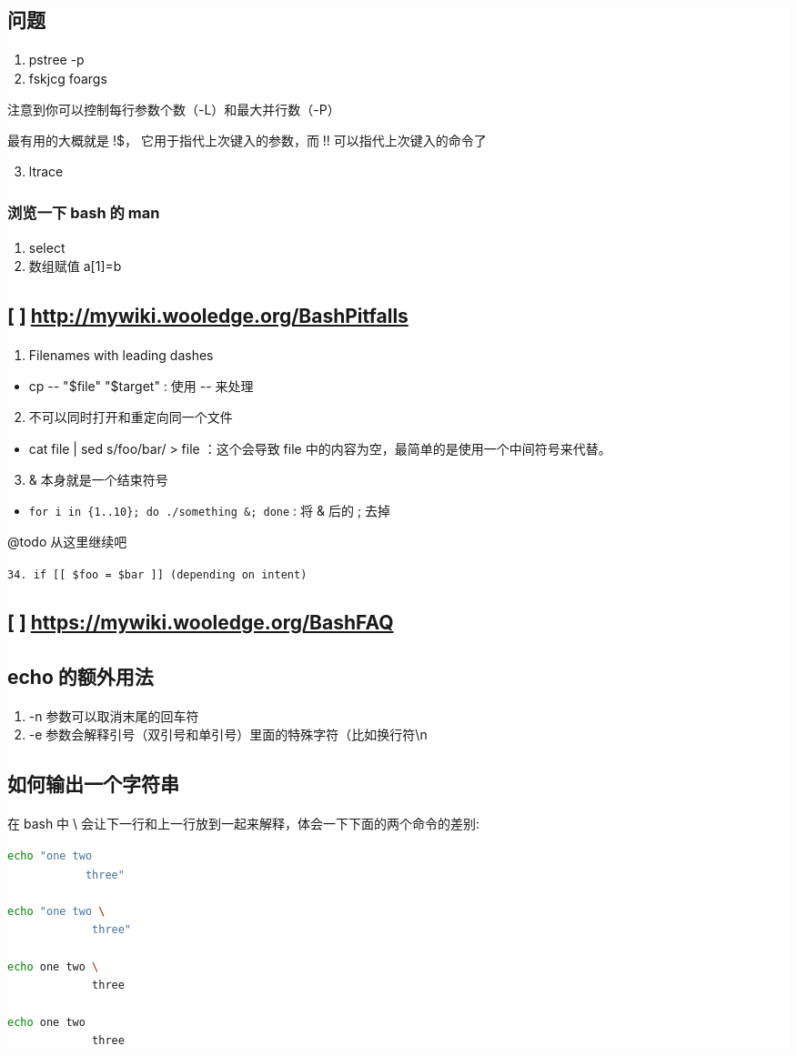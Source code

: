 ## 问题
1. pstree -p
2. fskjcg foargs

注意到你可以控制每行参数个数（-L）和最大并行数（-P）

最有用的大概就是 !$， 它用于指代上次键入的参数，而 !! 可以指代上次键入的命令了

3. ltrace

### 浏览一下 bash 的 man
1. select
2. 数组赋值
a[1]=b

## [ ] http://mywiki.wooledge.org/BashPitfalls

1. Filenames with leading dashes
  - cp -- "$file" "$target" : 使用 -- 来处理

2. 不可以同时打开和重定向同一个文件
  - cat file | sed s/foo/bar/ > file ：这个会导致 file 中的内容为空，最简单的是使用一个中间符号来代替。

3. & 本身就是一个结束符号
  - `for i in {1..10}; do ./something &; done` : 将 & 后的 ; 去掉

@todo 从这里继续吧
```txt
34. if [[ $foo = $bar ]] (depending on intent)
```

## [ ] https://mywiki.wooledge.org/BashFAQ

## echo 的额外用法
1. -n 参数可以取消末尾的回车符
2. -e 参数会解释引号（双引号和单引号）里面的特殊字符（比如换行符\n

## 如何输出一个字符串
在 bash 中 \ 会让下一行和上一行放到一起来解释，体会一下下面的两个命令的差别:
```sh
echo "one two
            three"

echo "one two \
             three"

echo one two \
             three

echo one two
             three
```
